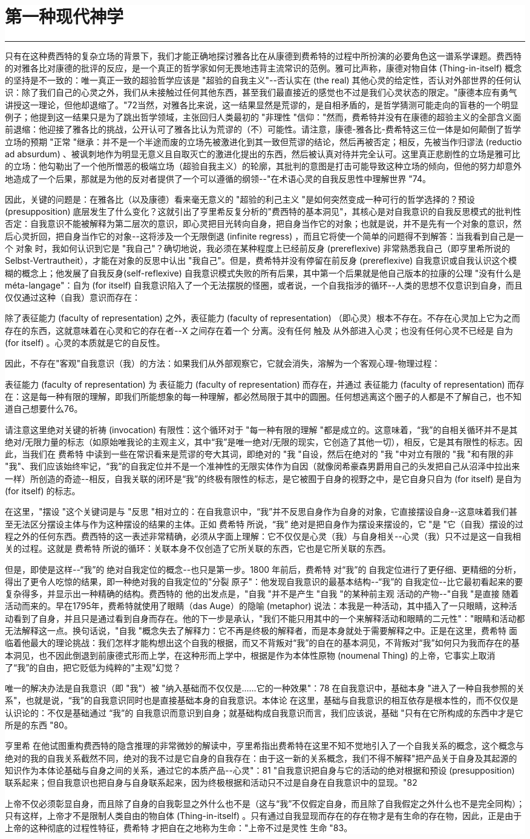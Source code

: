 # 第一种现代神学

------

只有在这种费西特的复杂立场的背景下，我们才能正确地探讨雅各比在从康德到费希特的过程中所扮演的必要角色这一谱系学课题。费西特的对雅各比对康德的批评的反应，是一个真正的哲学家如何无畏地违背主流常识的范例。雅可比声称，康德对物自体 (Thing-in-itself) 概念的坚持是不一致的：唯一真正一致的超验哲学应该是 "超验的自我主义"--否认实在 (the real) 其他心灵的给定性，否认对外部世界的任何认识：除了我们自己的心灵之外，我们从未接触过任何其他东西，甚至我们最直接近的感觉也不过是我们心灵状态的限定。"康德本应有勇气讲授这一理论，但他却退缩了。"72当然，对雅各比来说，这一结果显然是荒谬的，是自相矛盾的，是哲学猜测可能走向的盲巷的一个明显例子；他提到这一结果只是为了跳出哲学领域，主张回归人类最初的 "非理性 "信仰："然而，费希特并没有在康德的超验主义的全部含义面前退缩：他迎接了雅各比的挑战，公开认可了雅各比认为荒谬的（不）可能性。请注意，康德-雅各比-费希特这三位一体是如何颠倒了哲学立场的预期 "正常 "继承：并不是一个半途而废的立场先被激进化到其一致但荒谬的结论，然后再被否定；相反，先被当作归谬法 (reductio ad absurdum) 、被讽刺地作为明显无意义且自取灭亡的激进化提出的东西，然后被认真对待并完全认可。这里真正悲剧性的立场是雅可比的立场：他勾勒出了一个他所憎恶的极端立场（超验自我主义）的轮廓，其批判的意图是打击可能导致这种立场的倾向，但他的努力却意外地造成了一个后果，那就是为他的反对者提供了一个可以遵循的纲领--"在术语心灵的自我反思性中理解世界 "74。

因此，关键的问题是：在雅各比（以及康德）看来毫无意义的 "超验的利己主义 "是如何突然变成一种可行的哲学选择的？预设 (presupposition) 底层发生了什么变化？这就引出了亨里希反复分析的"费西特的基本洞见"，其核心是对自我意识的自我反思模式的批判性否定：自我意识不能被解释为第二层次的意识，即心灵把目光转向自身，把自身当作它的对象；也就是说，并不是先有一个对象的意识，然后心灵折回，把自身当作它的对象--这将涉及一个无限倒退 (infinite regress) ，而且它将使一个简单的问题得不到解答：当我看到自己是一个 对象 时，我如何认识到它是 "我自己"？确切地说，我必须在某种程度上已经前反身 (prereflexive) 非常熟悉我自己（即亨里希所说的Selbst-Vertrautheit），才能在对象的反思中认出 "我自己"。但是，费希特并没有停留在前反身 (prereflexive) 自我意识或自我认识这个模糊的概念上；他发展了自我反身(self-reflexive) 自我意识模式失败的所有后果，其中第一个后果就是他自己版本的拉康的公理 "没有什么是méta-langage"：自为 (for itself) 自我意识陷入了一个无法摆脱的怪圈，或者说，一个自我指涉的循环--人类的思想不仅意识到自身，而且仅仅通过这种（自我）意识而存在：

除了表征能力 (faculty of representation) 之外，表征能力 (faculty of representation) （即心灵）根本不存在。不存在心灵加上它为之而存在的东西，这就意味着在心灵和它的存在者--X 之间存在着一个 分离。没有任何 触及 从外部进入心灵；也没有任何心灵不已经是 自为 (for itself) 。心灵的本质就是它的自反性。

因此，不存在"客观"自我意识（我）的方法：如果我们从外部观察它，它就会消失，溶解为一个客观心理-物理过程：

表征能力 (faculty of representation) 为 表征能力 (faculty of representation) 而存在，并通过 表征能力 (faculty of representation) 而存在：这是每一种有限的理解，即我们所能想象的每一种理解，都必然局限于其中的圆圈。任何想逃离这个圈子的人都是不了解自己，也不知道自己想要什么76。

请注意这里绝对关键的祈祷 (invocation) 有限性：这个循环对于 "每一种有限的理解 "都是成立的。这意味着，“我”的自相关循环并不是其绝对/无限力量的标志（如原始唯我论的主观主义，其中“我”是唯一绝对/无限的现实，它创造了其他一切），相反，它是其有限性的标志。因此，当我们在 费希特 中读到一些在常识看来是荒谬的夸大其词，即绝对的 "我 "自设，然后在绝对的 "我 "中对立有限的 "我 "和有限的非 "我"、我们应该始终牢记，“我”的自我定位并不是一个准神性的无限实体作为自因（就像闵希豪森男爵用自己的头发把自己从沼泽中拉出来一样）所创造的奇迹--相反，自我关联的闭环是“我”的终极有限性的标志，是它被囿于自身的视野之中，是它自身只自为 (for itself) 是自为 (for itself) 的标志。

在这里，"摆设 "这个关键词是与 "反思 "相对立的：在自我意识中，“我”并不反思自身作为自身的对象，它直接摆设自身--这意味着我们甚至无法区分摆设主体与作为这种摆设的结果的主体。正如 费希特 所说，“我” 绝对是把自身作为摆设来摆设的，它 "是 "它（自我）摆设的过程之外的任何东西。费西特的这一表述非常精确，必须从字面上理解：它不仅仅是心灵（我）与自身相关--心灵（我）只不过是这一自我相关的过程。这就是 费希特 所说的循环：关联本身不仅创造了它所关联的东西，它也是它所关联的东西。

但是，即使是这样--“我”的 绝对自我定位的概念--也只是第一步。1800 年前后，费希特 对“我”的 自我定位进行了更仔细、更精细的分析，得出了更令人吃惊的结果，即一种绝对我的自我定位的"分裂 原子"：他发现自我意识的最基本结构--“我”的 自我定位--比它最初看起来的要复杂得多，并显示出一种精确的结构。费西特的 他的出发点是，"自我 "并不是产生 "自我 "的某种前主观 活动的产物--"自我 "是直接 随着活动而来的。早在1795年，费希特就使用了眼睛（das Auge）的隐喻 (metaphor) 说法：本我是一种活动，其中插入了一只眼睛，这种活动看到了自身，并且只是通过看到自身而存在。他的下一步是承认，"我们不能只用其中的一个来解释活动和眼睛的二元性"："眼睛和活动都无法解释这一点。换句话说，"自我 "概念失去了解释力：它不再是终极的解释者，而是本身就处于需要解释之中。正是在这里，费希特 面临着他最大的理论挑战：我们怎样才能构想出这个自我的根据，而又不背叛对“我”的自在的基本洞见，不背叛对“我”如何只为我而存在的基本洞见，也不因此倒退到前康德式形而上学，在这种形而上学中，根据是作为本体性原物 (noumenal Thing) 的上帝，它事实上取消了“我”的自由，把它贬低为纯粹的"主观"幻觉？

唯一的解决办法是自我意识（即 "我"）被 "纳入基础而不仅仅是......它的一种效果"：78 在自我意识中，基础本身 "进入了一种自我参照的关系"，也就是说，“我”的自我意识同时也是直接基础本身的自我意识。本体论 在这里，基础与自我意识的相互依存是根本性的，而不仅仅是认识论的：不仅是基础通过 “我”的 自我意识而意识到自身；就基础构成自我意识而言，我们应该说，基础 "只有在它所构成的东西中才是它所是的东西 "80。

亨里希 在他试图重构费西特的隐含推理的非常微妙的解读中，亨里希指出费希特在这里不知不觉地引入了一个自我关系的概念，这个概念与绝对的我的自我关系截然不同，绝对的我不过是它自身的自我存在：由于这一新的关系概念，我们不得不解释"把产品关于自身及其起源的知识作为本体论基础与自身之间的关系，通过它的本质产品--心灵"：81 "自我意识把自身与它的活动的绝对根据和预设 (presupposition) 联系起来；但自我意识也把自身与自身联系起来，因为终极根据和活动只不过是自身在自我意识中的显现。"82

上帝不仅必须彰显自身，而且除了自身的自我彰显之外什么也不是（这与“我”不仅假定自身，而且除了自我假定之外什么也不是完全同构）；只有这样，上帝才不是限制人类自由的物自体 (Thing-in-itself) 。只有通过自我显现而存在的存在物才是有生命的存在物，因此，正是由于上帝的这种彻底的过程性特征，费希特 才把自在之地称为生命："上帝不过是灵性 生命 "83。
